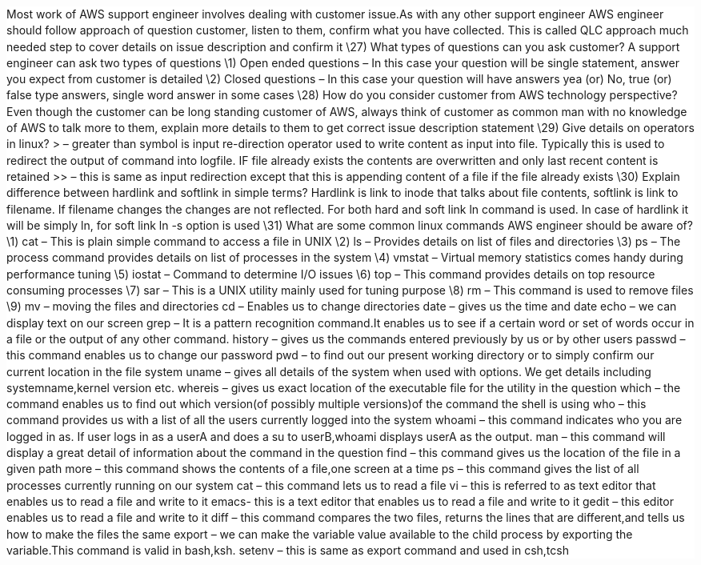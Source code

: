 Most work of AWS support engineer involves dealing with customer issue.As with any other support engineer AWS engineer should follow approach of question customer, listen to them, confirm what you have collected. This is called QLC approach much needed step to cover details on issue description and confirm it
\27) What types of questions can you ask customer?
A support engineer can ask two types of questions
\1) Open ended questions – In this case your question will be single statement, answer you expect from customer is detailed
\2) Closed questions – In this case your question will have answers yea (or) No, true (or) false type answers, single word answer in some cases
\28) How do you consider customer from AWS technology perspective?
Even though the customer can be long standing customer of AWS, always think of customer as common man with no knowledge of AWS to talk more to them, explain more details to them to get correct issue description statement
\29) Give details on operators in linux?
\> – greater than symbol is input re-direction operator used to write content as input into file. Typically this is used to redirect the output of command into logfile. IF file already exists the contents are overwritten and only last recent content is retained
\>> – this is same as input redirection except that this is appending content of a file if the file already exists
\30) Explain difference between hardlink and softlink in simple terms?
Hardlink is link to inode that talks about file contents, softlink is link to filename. If filename changes the changes are not reflected. For both hard and soft link ln command is used. In case of hardlink it will be simply ln, for soft link ln -s option is used
\31) What are some common linux commands AWS engineer should be aware of?
\1) cat – This is plain simple command to access a file in UNIX
\2) ls – Provides details on list of files and directories
\3) ps – The process command provides details on list of processes in the system
\4) vmstat – Virtual memory statistics comes handy during performance tuning
\5) iostat – Command to determine I/O issues
\6) top – This command provides details on top resource consuming processes
\7) sar – This is a UNIX utility mainly used for tuning purpose
\8) rm – This command is used to remove files
\9) mv – moving the files and directories
cd – Enables us to change directories
date – gives us the time and date
echo – we can display text on our screen
grep – It is a pattern recognition command.It enables us to see if a certain word or set of words occur in a file or the output of any other command.
history – gives us the commands entered previously by us or by other users
passwd – this command enables us to change our password
pwd – to find out our present working directory or to simply confirm our current location in the file system
uname – gives all details of the system when used with options. We get details including systemname,kernel version etc.
whereis – gives us exact location of the executable file for the utility in the question
which – the command enables us to find out which version(of possibly multiple versions)of the command the shell is using
who – this command provides us with a list of all the users currently logged into the system
whoami – this command indicates who you are logged in as. If user logs in as a userA and does a su to userB,whoami displays userA as the output.
man – this command will display a great detail of information about the command in the question
find – this command gives us the location of the file in a given path
more – this command shows the contents of a file,one screen at a time
ps – this command gives the list of all processes currently running on our system
cat – this command lets us to read a file
vi – this is referred to as text editor that enables us to read a file and write to it
emacs- this is a text editor that enables us to read a file and write to it
gedit – this editor enables us to read a file and write to it
diff – this command compares the two files, returns the lines that are different,and tells us how to make the files the same
export – we can make the variable value available to the child process by exporting the variable.This command is valid in bash,ksh.
setenv – this is same as export command and used in csh,tcsh